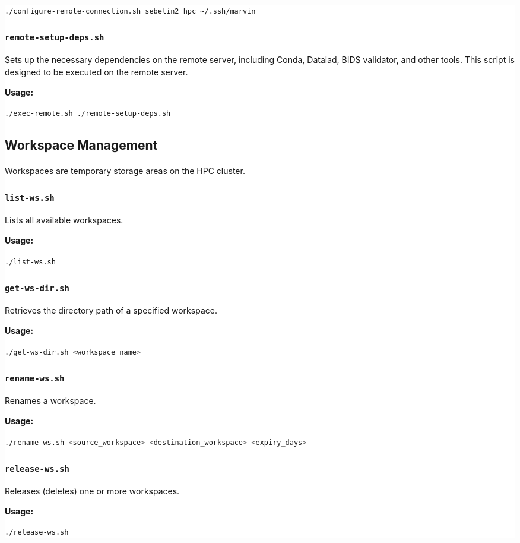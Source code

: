 ```bash
./configure-remote-connection.sh sebelin2_hpc ~/.ssh/marvin
```

### `remote-setup-deps.sh`

Sets up the necessary dependencies on the remote server, including Conda, Datalad, BIDS validator, and other tools. This script is designed to be executed on the remote server.

**Usage:**

```bash
./exec-remote.sh ./remote-setup-deps.sh
```

## Workspace Management

Workspaces are temporary storage areas on the HPC cluster.

### `list-ws.sh`

Lists all available workspaces.

**Usage:**

```bash
./list-ws.sh
```

### `get-ws-dir.sh`

Retrieves the directory path of a specified workspace.

**Usage:**

```bash
./get-ws-dir.sh <workspace_name>
```

### `rename-ws.sh`

Renames a workspace.

**Usage:**

```bash
./rename-ws.sh <source_workspace> <destination_workspace> <expiry_days>
```

### `release-ws.sh`

Releases (deletes) one or more workspaces.

**Usage:**

```bash
./release-ws.sh
```

